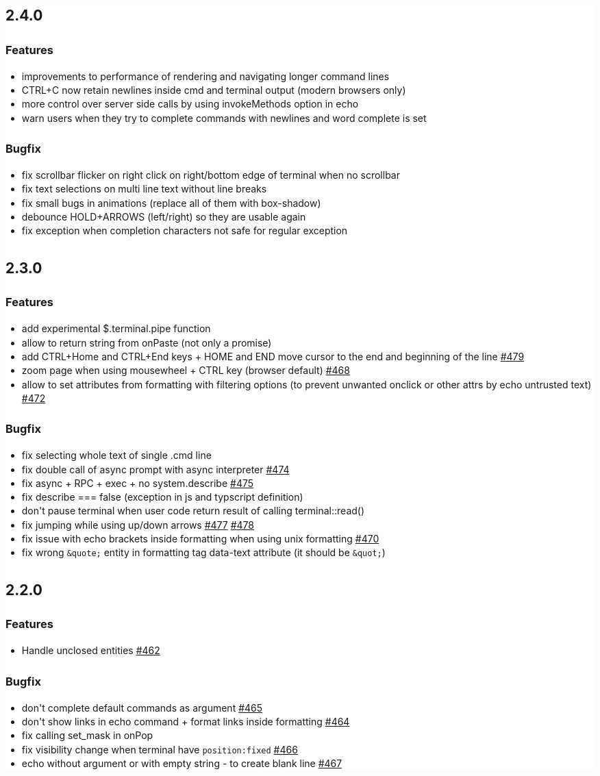 ## 2.4.0
### Features
* improvements to performance of rendering and navigating longer command lines
* CTRL+C now retain newlines inside cmd and terminal output (modern browsers only)
* more control over server side calls by using invokeMethods option in echo
* warn users when they try to complete commands with newlines and word complete is set
### Bugfix
* fix scrollbar flicker on right click on right/bottom edge of terminal when no scrollbar
* fix text selections on multi line text without line breaks
* fix small bugs in animations (replace all of them with box-shadow)
* debounce HOLD+ARROWS (left/right) so they are usable again
* fix exception when completion characters not safe for regular exception

## 2.3.0
### Features
* add experimental $.terminal.pipe function
* allow to return string from onPaste (not only a promise)
* add CTRL+Home and CTRL+End keys + HOME and END move cursor to the end and beginning of the line [#479](https://github.com/jcubic/jquery.terminal/issues/479)
* zoom page when using mousewheel + CTRL key (browser default) [#468](https://github.com/jcubic/jquery.terminal/issues/468)
* allow to set attributes from formatting with filtering options (to prevent unwanted onclick or other attrs by echo untrusted text) [#472](https://github.com/jcubic/jquery.terminal/issues/472)
### Bugfix
* fix selecting whole text of single .cmd line
* fix double call of async prompt with async interpreter [#474](https://github.com/jcubic/jquery.terminal/issues/474)
* fix async + RPC + exec + no system.describe [#475](https://github.com/jcubic/jquery.terminal/issues/475)
* fix describe === false (exception in js and typscript definition)
* don't pause terminal when user code return result of calling terminal::read()
* fix jumping while using up/down arrows [#477](https://github.com/jcubic/jquery.terminal/issues/477) [#478](https://github.com/jcubic/jquery.terminal/issues/478)
* fix issue with echo brackets inside formatting when using unix formatting [#470](https://github.com/jcubic/jquery.terminal/issues/470)
* fix wrong `&quote;` entity in formatting tag data-text attribute (it should be `&quot;`)

## 2.2.0
### Features
* Handle unclosed entities [#462](https://github.com/jcubic/jquery.terminal/issues/462)
### Bugfix
* don't complete default commands as argument [#465](https://github.com/jcubic/jquery.terminal/issues/465)
* don't show links in echo command + format links inside formatting [#464](https://github.com/jcubic/jquery.terminal/issues/464)
* fix calling set_mask in onPop
* fix visibility change when terminal have `position:fixed` [#466](https://github.com/jcubic/jquery.terminal/issues/466)
* echo without argument or with empty string - to create blank line [#467](https://github.com/jcubic/jquery.terminal/issues/467)

